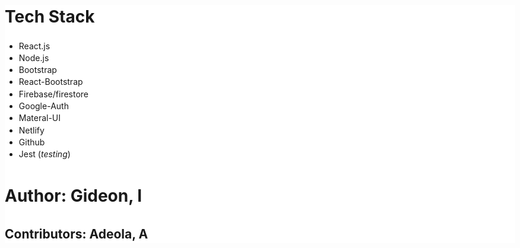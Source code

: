 # Tech Stack

- React.js
- Node.js
- Bootstrap
- React-Bootstrap
- Firebase/firestore
- Google-Auth
- Materal-UI
- Netlify
- Github
- Jest (_testing_)

# Author: Gideon, I

## Contributors: Adeola, A
